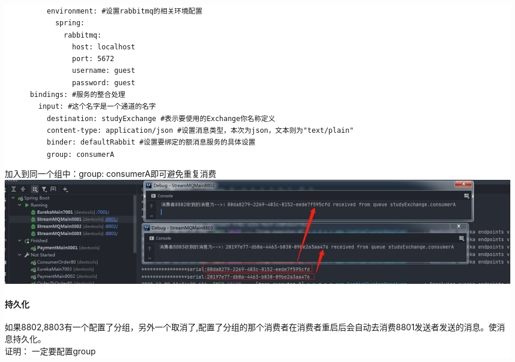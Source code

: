 ```properties
          environment: #设置rabbitmq的相关环境配置
            spring:
              rabbitmq:
                host: localhost
                port: 5672
                username: guest
                password: guest
      bindings: #服务的整合处理
        input: #这个名字是一个通道的名字
          destination: studyExchange #表示要使用的Exchange你名称定义
          content-type: application/json #设置消息类型，本次为json，文本则为"text/plain"
          binder: defaultRabbit #设置要绑定的额消息服务的具体设置
          group: consumerA
```
加入到同一个组中：group: consumerA即可避免重复消费  
![8802-8803consumer](8802-8803consumer.png)
#### 持久化
如果8802,8803有一个配置了分组，另外一个取消了,配置了分组的那个消费者在消费者重启后会自动去消费8801发送者发送的消息。使消息持久化。  
证明： 一定要配置group
